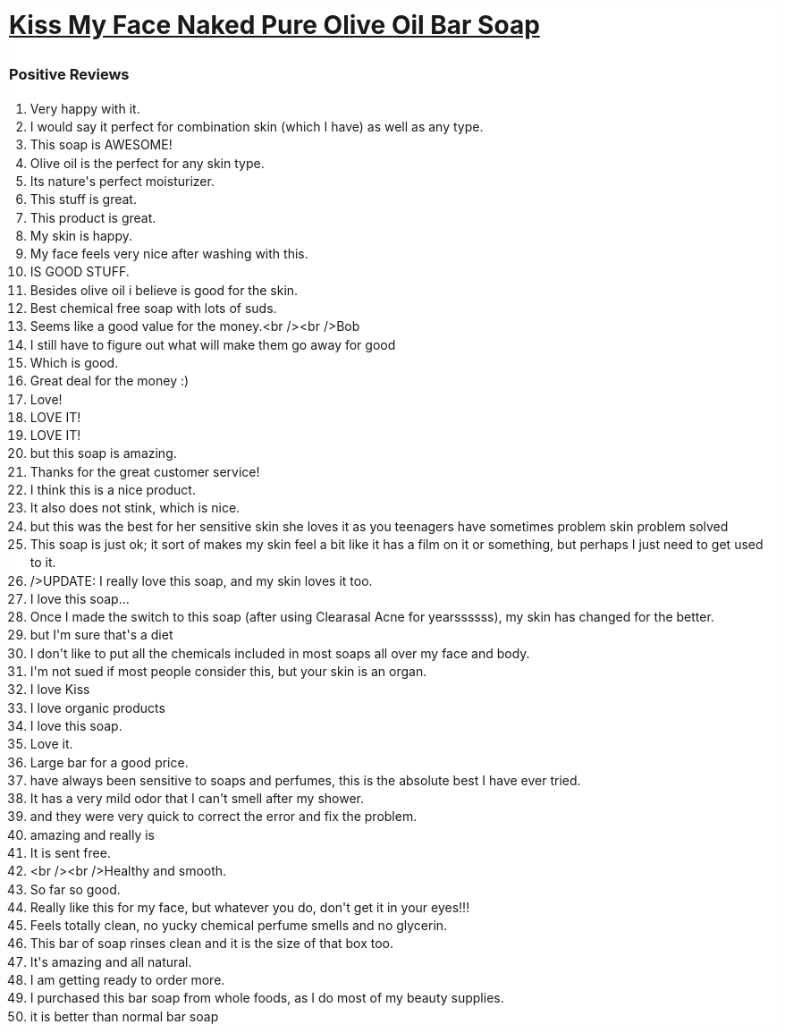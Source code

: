 # [Kiss My Face Naked Pure Olive Oil Bar Soap](https://products.checkmycream.com/products/kiss-my-face-naked-pure-olive-oil-bar-soap.html)

### Positive Reviews

<ol>
      <li>Very happy with it.</li>
      <li>I would say it perfect for combination skin (which I have) as well as any type.</li>
      <li>This soap is AWESOME!</li>
      <li>Olive oil is the perfect for any skin type.</li>
      <li>Its nature&#x27;s perfect moisturizer.</li>
      <li>This stuff is great.</li>
      <li>This product is great.</li>
      <li>My skin is happy.</li>
      <li>My face feels very nice after washing with this.</li>
      <li>IS GOOD STUFF.</li>
      <li>Besides olive oil i believe is good for the skin.</li>
      <li>Best chemical free soap with lots of suds.</li>
      <li>Seems like a good value for the money.&lt;br /&gt;&lt;br /&gt;Bob</li>
      <li>I still have to figure out what will make them go away for good</li>
      <li>Which is good.</li>
      <li>Great deal for the money :)</li>
      <li>Love!</li>
      <li>LOVE IT!  </li>
      <li>LOVE IT!  </li>
      <li>but this soap is amazing.</li>
      <li>Thanks for the great customer service!  </li>
      <li>I think this is a nice product.</li>
      <li>It also does not stink, which is nice.</li>
      <li>but this was the best for her sensitive skin she loves it as you teenagers have sometimes problem skin problem solved</li>
      <li>This soap is just ok; it sort of makes my skin feel a bit like it has a film on it or something, but perhaps I just need to get used to it.  </li>
      <li>/&gt;UPDATE: I really love this soap, and my skin loves it too.  </li>
      <li>I love this soap...</li>
      <li>Once I made the switch to this soap (after using Clearasal Acne for yearssssss), my skin has changed for the better.</li>
      <li>but I&#x27;m sure that&#x27;s a diet</li>
      <li>I don&#x27;t like to put all the chemicals included in most soaps all over my face and body.</li>
      <li>I&#x27;m not sued if most people consider this, but your skin is an organ.</li>
      <li>I love Kiss</li>
      <li>I love organic products</li>
      <li>I love this soap.</li>
      <li>Love it.  </li>
      <li>Large bar for a good price.</li>
      <li>have always been sensitive to soaps and perfumes, this is the absolute best I have ever tried.</li>
      <li>It has a very mild odor that I can&#x27;t smell after my shower.</li>
      <li>and they were very quick to correct the error and fix the problem.  </li>
      <li>amazing and really is</li>
      <li>It is sent free.  </li>
      <li>&lt;br /&gt;&lt;br /&gt;Healthy and smooth.</li>
      <li>So far so good.</li>
      <li>Really like this for my face, but whatever you do, don&#x27;t get it in your eyes!!!  </li>
      <li>Feels totally clean, no yucky chemical perfume smells and no glycerin.</li>
      <li>This  bar of soap rinses clean and it is the size of that box too.</li>
      <li>It&#x27;s amazing and all natural.</li>
      <li>I am getting ready to order more.  </li>
      <li>I purchased this bar soap from whole foods, as I do most of my beauty supplies.</li>
      <li>it is better than normal bar soap</li>